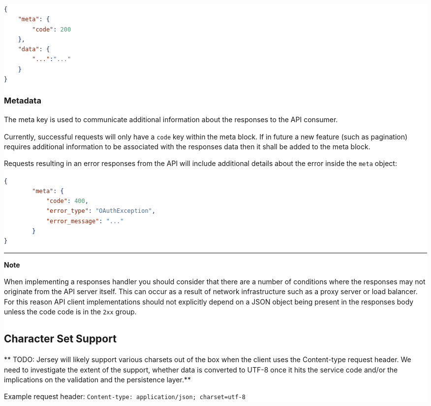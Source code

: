 ```json
{
    "meta": {
        "code": 200
    },
    "data": {
        "...":"..."
    }
}
```

### Metadata
The meta key is used to communicate additional information about the
responses to the API consumer.

Currently, successful requests will only have a `code` key within the meta
block.  If in future a new feature (such as pagination) requires additional
information to be associated with the responses data then it shall be added
to the meta block.

Requests resulting in an error responses from the API will include additional
details about the error inside the `meta` object:

```json
{
        "meta": {
            "code": 400,
            "error_type": "OAuthException",
            "error_message": "..."
        }
}
```
---
**Note**

When implementing a responses handler you should consider that there are a
number of conditions where the responses may not originate from the API
server itself.  This can occur as a result of network infrastructure such
as a proxy server or load balancer.
For this reason API client implementations should not explicitly depend
on a JSON object being present in the responses body unless the code
code is in the `2xx` group.

## Character Set Support
** TODO: Jersey will likely support various charsets out of
the box when the client uses the Content-type request header.  We need to
investigate the extent of the support, whether data is converted to UTF-8
once it hits the service code and/or the implications on the
validation and the persistence layer.**

Example request header:
`Content-type: application/json; charset=utf-8`

